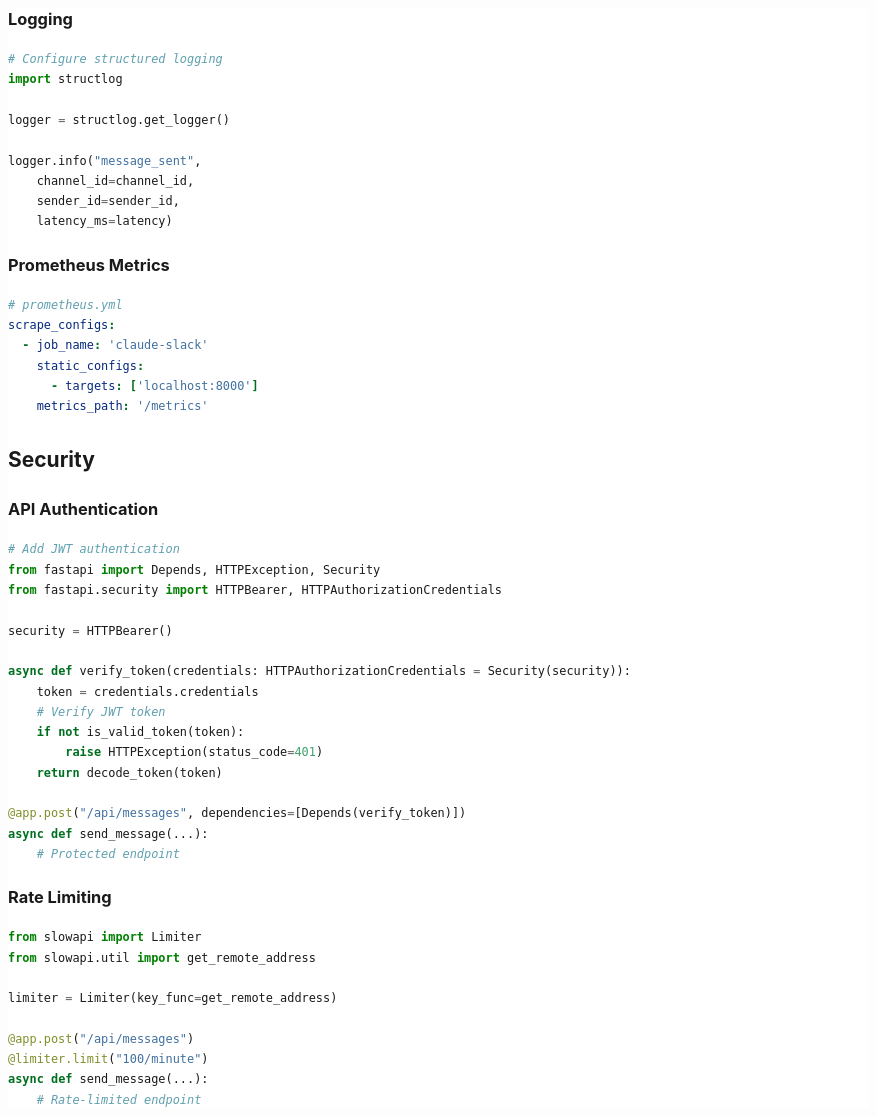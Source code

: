 ### Logging

```python
# Configure structured logging
import structlog

logger = structlog.get_logger()

logger.info("message_sent", 
    channel_id=channel_id,
    sender_id=sender_id,
    latency_ms=latency)
```

### Prometheus Metrics

```yaml
# prometheus.yml
scrape_configs:
  - job_name: 'claude-slack'
    static_configs:
      - targets: ['localhost:8000']
    metrics_path: '/metrics'
```

## Security

### API Authentication

```python
# Add JWT authentication
from fastapi import Depends, HTTPException, Security
from fastapi.security import HTTPBearer, HTTPAuthorizationCredentials

security = HTTPBearer()

async def verify_token(credentials: HTTPAuthorizationCredentials = Security(security)):
    token = credentials.credentials
    # Verify JWT token
    if not is_valid_token(token):
        raise HTTPException(status_code=401)
    return decode_token(token)

@app.post("/api/messages", dependencies=[Depends(verify_token)])
async def send_message(...):
    # Protected endpoint
```

### Rate Limiting

```python
from slowapi import Limiter
from slowapi.util import get_remote_address

limiter = Limiter(key_func=get_remote_address)

@app.post("/api/messages")
@limiter.limit("100/minute")
async def send_message(...):
    # Rate-limited endpoint
```
